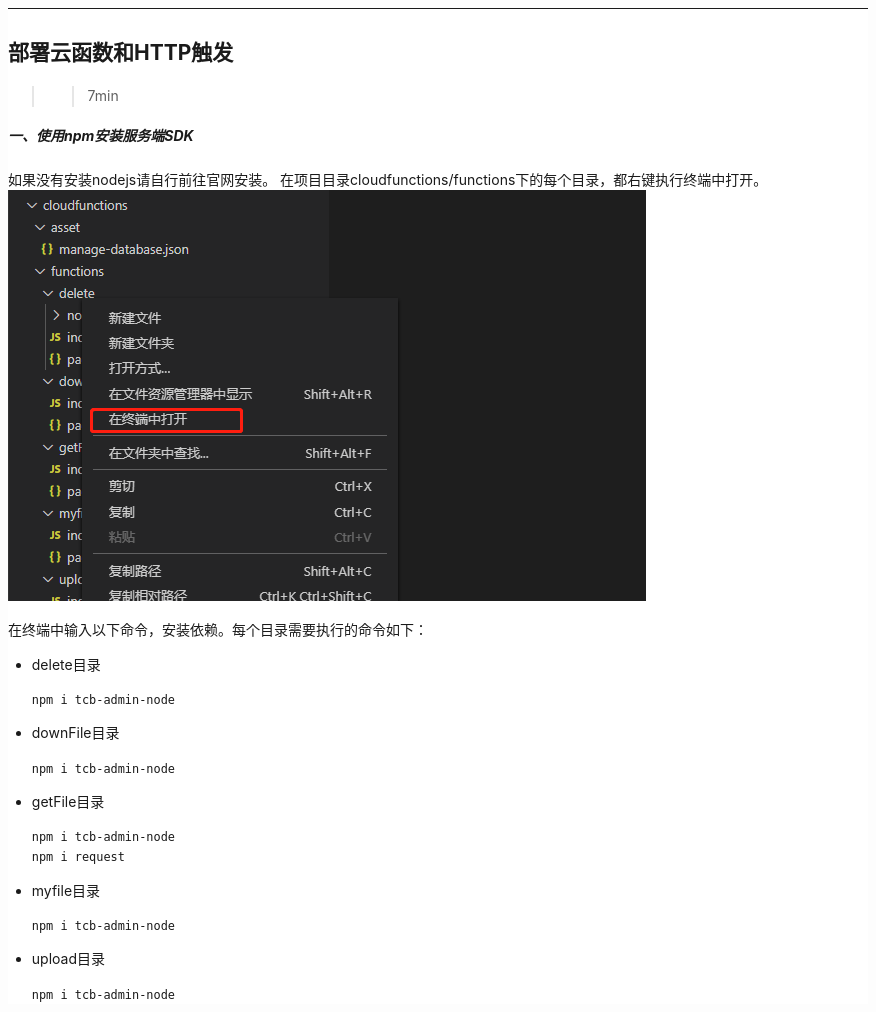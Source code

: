 
---
## 部署云函数和HTTP触发
>> 7min

##### 一、使用npm安装服务端SDK
如果没有安装nodejs请自行前往官网安装。
在项目目录cloudfunctions/functions下的每个目录，都右键执行终端中打开。
![18.png](asset/18.png)

在终端中输入以下命令，安装依赖。每个目录需要执行的命令如下：
- delete目录
    ```bash
    npm i tcb-admin-node
    ```
- downFile目录
    ```bash
    npm i tcb-admin-node
    ```
- getFile目录
    ```bash
    npm i tcb-admin-node
    npm i request
    ```
- myfile目录
    ```bash
    npm i tcb-admin-node
    ```
- upload目录
    ```bash
    npm i tcb-admin-node
    ```